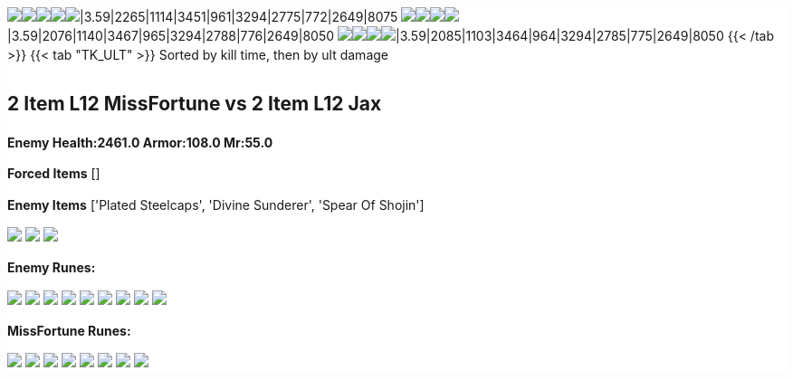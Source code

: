 ![](/item/3153.png)![](/item/6691.png)![](/item/1055.png)![](/item/1037.png)![](/item/1036.png)|3.59|2265|1114|3451|961|3294|2775|772|2649|8075
![](/item/3153.png)![](/item/3033.png)![](/item/1055.png)![](/item/1038.png)|3.59|2076|1140|3467|965|3294|2788|776|2649|8050
![](/item/3153.png)![](/item/6676.png)![](/item/1055.png)![](/item/1038.png)|3.59|2085|1103|3464|964|3294|2785|775|2649|8050
{{< /tab >}}
{{< tab "TK_ULT" >}}
Sorted by kill time, then by ult damage
## 2 Item L12 MissFortune vs 2 Item L12 Jax

**Enemy Health:2461.0 Armor:108.0 Mr:55.0**


**Forced Items** []








**Enemy Items** ['Plated Steelcaps', 'Divine Sunderer', 'Spear Of Shojin']





![](/item/3047.png)
![](/item/6632.png)
![](/item/3161.png)



**Enemy Runes:**





![](/Styles/Resolve/GraspOfTheUndying/GraspOfTheUndying.png)
![](/Styles/Resolve/Demolish/Demolish.png)
![](/Styles/Resolve/BonePlating/BonePlating.png)
![](/Styles/Sorcery/Unflinching/Unflinching.png)
![](/Styles/Inspiration/MagicalFootwear/MagicalFootwear.png)
![](/Styles/Inspiration/BiscuitDelivery/BiscuitDelivery.png)
![](/StatMods/StatModsAttackSpeedIcon.png)
![](/StatMods/StatModsArmorIcon.png)
![](/StatMods/StatModsHealthScalingIcon.png)



**MissFortune Runes:**


![](/Styles/Sorcery/ArcaneComet/ArcaneComet.png)
![](/Styles/Sorcery/ManaflowBand/ManaflowBand.png)
![](/Styles/Sorcery/AbsoluteFocus/AbsoluteFocus.png)
![](/Styles/Sorcery/GatheringStorm/GatheringStorm.png)
![](/Styles/Precision/LegendAlacrity/LegendAlacrity.png)
![](/Styles/Precision/CutDown/CutDown.png)
![](/StatMods/StatModsAdaptiveForceIcon.png)
![](/StatMods/StatModsAdaptiveForceIcon.png)